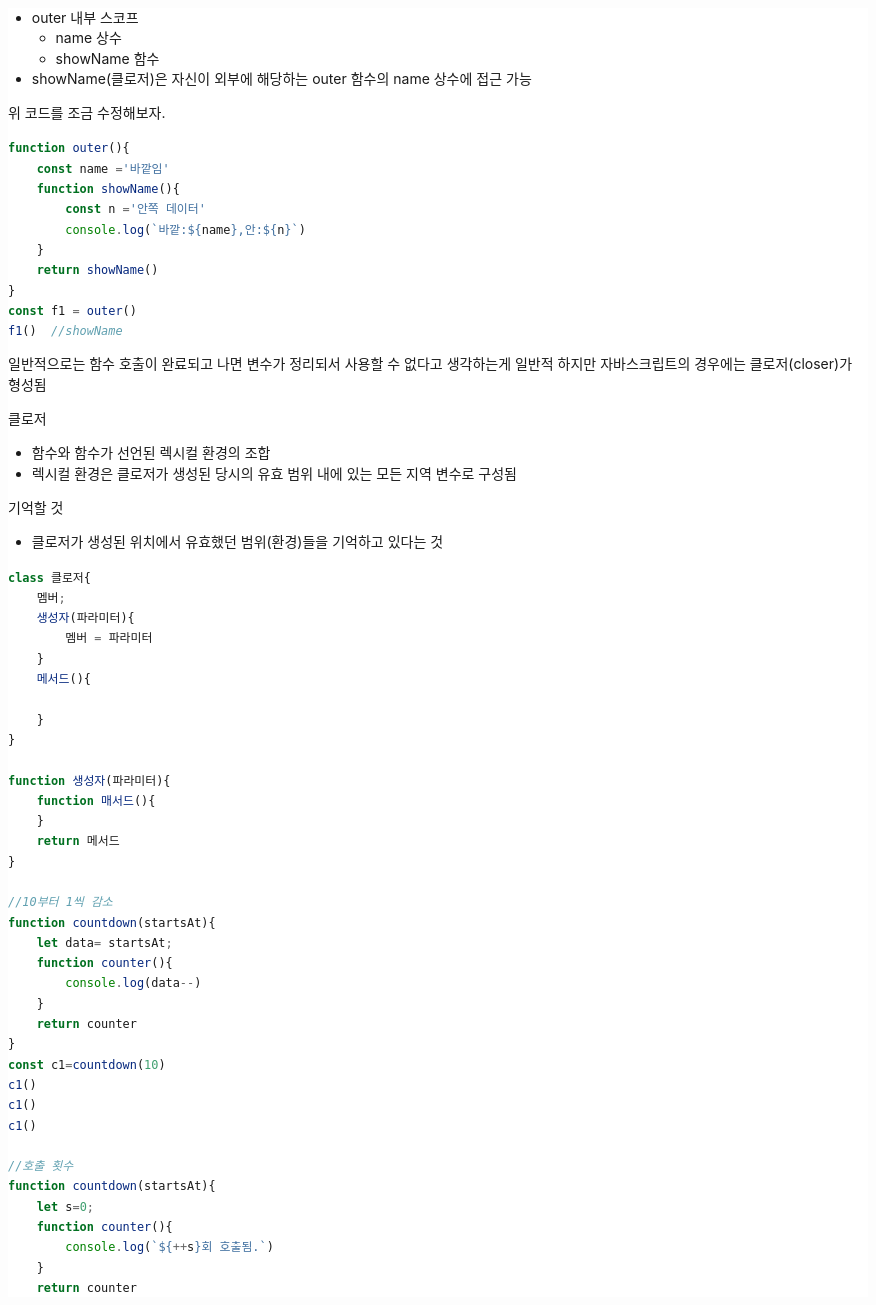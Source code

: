 - outer 내부 스코프
  - name 상수
  - showName 함수
- showName(클로저)은 자신이 외부에 해당하는 outer 함수의 name 상수에 접근 가능

위 코드를 조금 수정해보자.

```javascript
function outer(){
    const name ='바깥임'
    function showName(){
        const n ='안쪽 데이터'
        console.log(`바깥:${name},안:${n}`)
    }
    return showName()
}
const f1 = outer()
f1()  //showName
```

일반적으로는 함수 호출이 완료되고 나면 변수가 정리되서 사용할 수 없다고 생각하는게 일반적
하지만 자바스크립트의 경우에는 클로저(closer)가 형성됨

클로저
- 함수와 함수가 선언된 렉시컬 환경의 조합
- 렉시컬 환경은 클로저가 생성된 당시의 유효 범위 내에 있는 모든 지역 변수로 구성됨
  
기억할 것
- 클로저가 생성된 위치에서 유효했던 범위(환경)들을 기억하고 있다는 것 

```javascript
class 클로저{
    멤버;
    생성자(파라미터){
        멤버 = 파라미터
    }
    메서드(){
        
    }
}

function 생성자(파라미터){
    function 매서드(){
    }
    return 메서드
}

//10부터 1씩 감소
function countdown(startsAt){
    let data= startsAt;
    function counter(){
        console.log(data--)
    }
    return counter
}
const c1=countdown(10)
c1()
c1()
c1()

//호출 횟수
function countdown(startsAt){
    let s=0;
    function counter(){
        console.log(`${++s}회 호출됨.`)
    }
    return counter
```